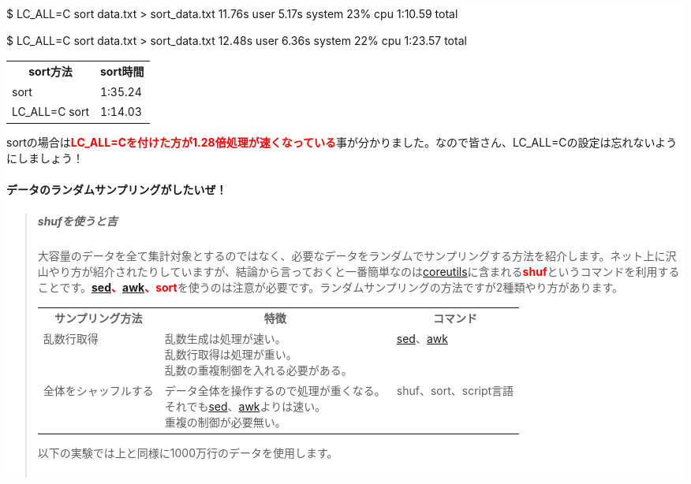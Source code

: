$ <span class="synIdentifier">LC_ALL</span>=C <span class="synStatement">sort</span> data.txt <span class="synStatement">></span> sort_data.txt
11.76s user 5.17s system <span class="synConstant">23</span>% cpu <span class="synConstant">1</span>:10.59 total

$ <span class="synIdentifier">LC_ALL</span>=C <span class="synStatement">sort</span> data.txt <span class="synStatement">></span> sort_data.txt
12.48s user 6.36s system <span class="synConstant">22</span>% cpu <span class="synConstant">1</span>:23.57 total
</pre>
<table>
<tr>
<th> sort方法 </th>
<th> sort時間 </th>
</tr>
<tr>
<td> sort </td>
<td> 1:35.24 </td>
</tr>
<tr>
<td> LC_ALL=C sort </td>
<td> 1:14.03 </td>
</tr>
</table><p>sortの場合は<span class="deco" style="color:#FF0000;font-weight:bold;">LC_ALL=Cを付けた方が1.28倍処理が速くなっている</span>事が分かりました。なので皆さん、LC_ALL=Cの設定は忘れないようにしましょう！</p>

</div>
</blockquote>

</div>
<div class="section">
<h4>データのランダムサンプリングがしたいぜ！</h4>

<blockquote>
    
<div class="section">
<h5>shufを使うと吉</h5>
<p>大容量のデータを全て集計対象とするのではなく、必要なデータをランダムでサンプリングする方法を紹介します。ネット上に沢山やり方が紹介されたりしていますが、結論から言っておくと一番簡単なのは<a class="keyword" href="http://d.hatena.ne.jp/keyword/coreutils">coreutils</a>に含まれる<span class="deco" style="color:#FF0000;font-weight:bold;">shuf</span>というコマンドを利用することです。<span class="deco" style="color:#FF0000;font-weight:bold;"><a class="keyword" href="http://d.hatena.ne.jp/keyword/sed">sed</a>、<a class="keyword" href="http://d.hatena.ne.jp/keyword/awk">awk</a>、sort</span>を使うのは注意が必要です。ランダムサンプリングの方法ですが2種類やり方があります。</p>

<table>
<tr>
<th> サンプリング方法 </th>
<th> 特徴 </th>
<th> コマンド </th>
</tr>
<tr>
<td> 乱数行取得 </td>
<td> 乱数生成は処理が速い。<br>乱数行取得は処理が重い。<br>乱数の重複制御を入れる必要がある。 </td>
<td> <a class="keyword" href="http://d.hatena.ne.jp/keyword/sed">sed</a>、<a class="keyword" href="http://d.hatena.ne.jp/keyword/awk">awk</a> </td>
</tr>
<tr>
<td> 全体をシャッフルする </td>
<td> データ全体を操作するので処理が重くなる。<br>それでも<a class="keyword" href="http://d.hatena.ne.jp/keyword/sed">sed</a>、<a class="keyword" href="http://d.hatena.ne.jp/keyword/awk">awk</a>よりは速い。<br> 重複の制御が必要無い。</td>
<td> shuf、sort、script言語 </td>
</tr>
</table><p>以下の実験では上と同様に1000万行のデータを使用します。<br />
<br />
</p>
